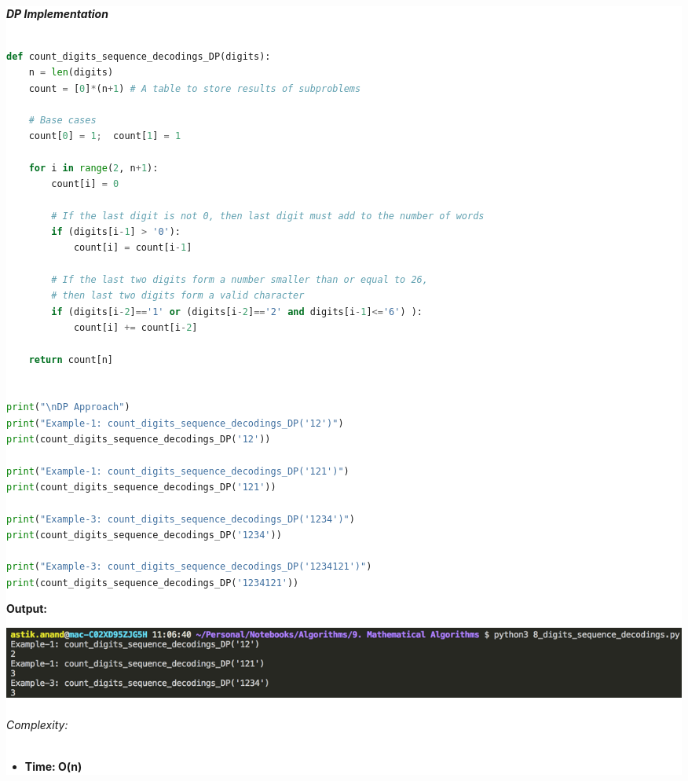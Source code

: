 ###### **DP Implementation**

```python
def count_digits_sequence_decodings_DP(digits):
    n = len(digits)
    count = [0]*(n+1) # A table to store results of subproblems 

    # Base cases 
    count[0] = 1;  count[1] = 1  
  
    for i in range(2, n+1):  
        count[i] = 0
  
        # If the last digit is not 0, then last digit must add to the number of words  
        if (digits[i-1] > '0'):  
            count[i] = count[i-1] 

        # If the last two digits form a number smaller than or equal to 26, 
        # then last two digits form a valid character  
        if (digits[i-2]=='1' or (digits[i-2]=='2' and digits[i-1]<='6') ):  
            count[i] += count[i-2] 
  
    return count[n]


print("\nDP Approach")
print("Example-1: count_digits_sequence_decodings_DP('12')")
print(count_digits_sequence_decodings_DP('12'))

print("Example-1: count_digits_sequence_decodings_DP('121')")
print(count_digits_sequence_decodings_DP('121'))

print("Example-3: count_digits_sequence_decodings_DP('1234')")
print(count_digits_sequence_decodings_DP('1234'))

print("Example-3: count_digits_sequence_decodings_DP('1234121')")
print(count_digits_sequence_decodings_DP('1234121'))
```

**Output:**

![possible_decodings_dp_output](assets/possible_decodings_dp_output.png)

###### Complexity:

- **Time: O(n)**


